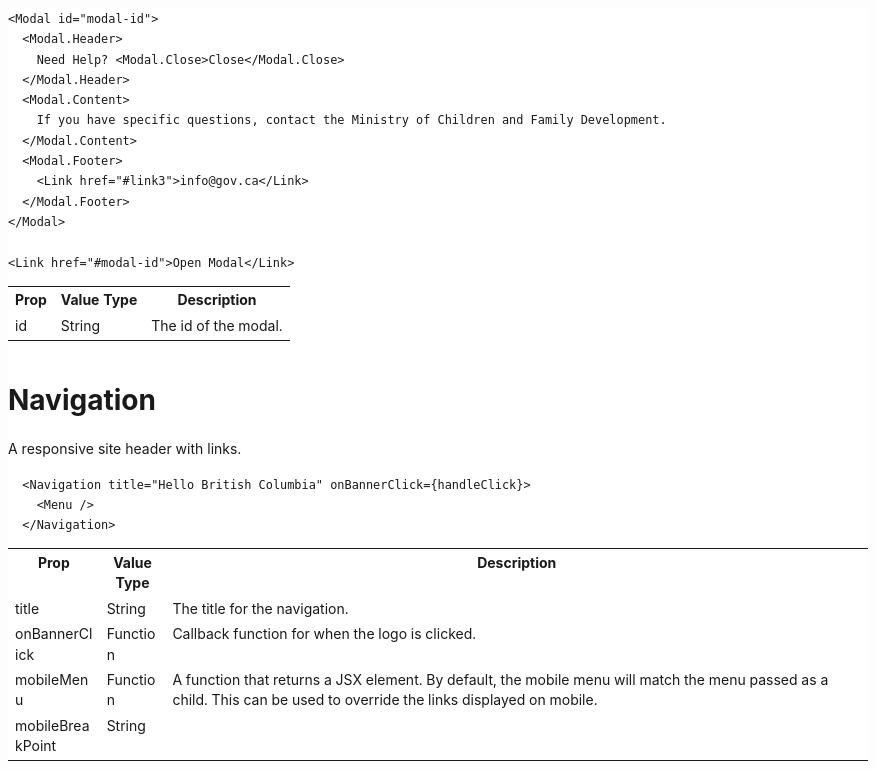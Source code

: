 ```JSX
<Modal id="modal-id">
  <Modal.Header>
    Need Help? <Modal.Close>Close</Modal.Close>
  </Modal.Header>
  <Modal.Content>
    If you have specific questions, contact the Ministry of Children and Family Development.
  </Modal.Content>
  <Modal.Footer>
    <Link href="#link3">info@gov.ca</Link>
  </Modal.Footer>
</Modal>

<Link href="#modal-id">Open Modal</Link>
```

<table>
  <tr>
  <th>Prop</th>
  <th>Value Type</th>
  <th>Description</th>
  </tr>
  <tr>
    <td>id</td>
    <td>String</td>
    <td>The id of the modal.</td>
  </tr>
</table>

# Navigation

A responsive site header with links.

```JSX
  <Navigation title="Hello British Columbia" onBannerClick={handleClick}>
    <Menu />
  </Navigation>
```

<table>
  <tr>
  <th>Prop</th>
  <th>Value Type</th>
  <th>Description</th>
  </tr>
  <tr>
    <td>title</td>
    <td>String</td>
    <td>The title for the navigation.</td>
  </tr>
  <tr>
    <td>onBannerClick</td>
    <td>Function</td>
    <td>Callback function for when the logo is clicked.</td>
  </tr>
  <tr>
    <td>mobileMenu</td>
    <td>Function</td>
    <td>A function that returns a JSX element. By default, the mobile menu will match the menu passed as a child. This can be used to override the links displayed on mobile.</td>
  </tr>
  <tr>
    <td>mobileBreakPoint</td>
    <td>String</td>